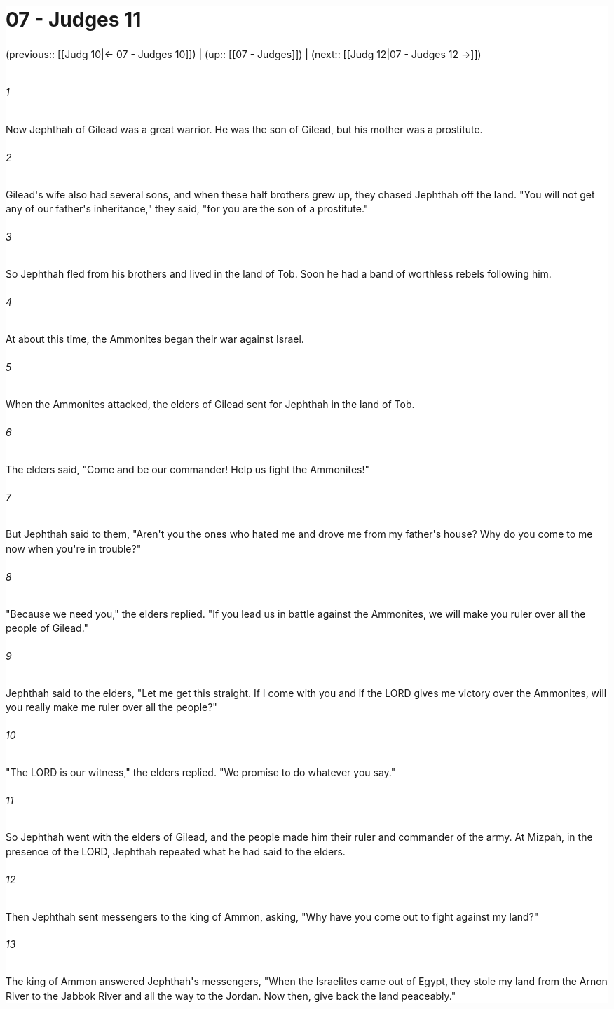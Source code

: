 # 07 - Judges 11

(previous:: [[Judg 10|← 07 - Judges 10]]) | (up:: [[07 - Judges]]) | (next:: [[Judg 12|07 - Judges 12 →]])

***


###### 1 
Now Jephthah of Gilead was a great warrior. He was the son of Gilead, but his mother was a prostitute. 

###### 2 
Gilead's wife also had several sons, and when these half brothers grew up, they chased Jephthah off the land. "You will not get any of our father's inheritance," they said, "for you are the son of a prostitute." 

###### 3 
So Jephthah fled from his brothers and lived in the land of Tob. Soon he had a band of worthless rebels following him. 

###### 4 
At about this time, the Ammonites began their war against Israel. 

###### 5 
When the Ammonites attacked, the elders of Gilead sent for Jephthah in the land of Tob. 

###### 6 
The elders said, "Come and be our commander! Help us fight the Ammonites!" 

###### 7 
But Jephthah said to them, "Aren't you the ones who hated me and drove me from my father's house? Why do you come to me now when you're in trouble?" 

###### 8 
"Because we need you," the elders replied. "If you lead us in battle against the Ammonites, we will make you ruler over all the people of Gilead." 

###### 9 
Jephthah said to the elders, "Let me get this straight. If I come with you and if the LORD gives me victory over the Ammonites, will you really make me ruler over all the people?" 

###### 10 
"The LORD is our witness," the elders replied. "We promise to do whatever you say." 

###### 11 
So Jephthah went with the elders of Gilead, and the people made him their ruler and commander of the army. At Mizpah, in the presence of the LORD, Jephthah repeated what he had said to the elders. 

###### 12 
Then Jephthah sent messengers to the king of Ammon, asking, "Why have you come out to fight against my land?" 

###### 13 
The king of Ammon answered Jephthah's messengers, "When the Israelites came out of Egypt, they stole my land from the Arnon River to the Jabbok River and all the way to the Jordan. Now then, give back the land peaceably." 
